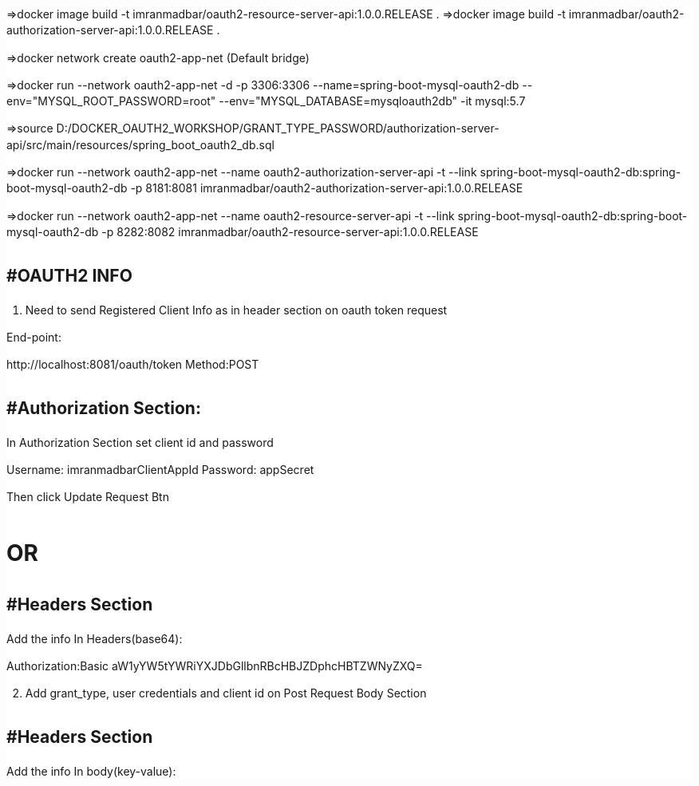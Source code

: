 =>docker image build -t imranmadbar/oauth2-resource-server-api:1.0.0.RELEASE .
=>docker image build -t imranmadbar/oauth2-authorization-server-api:1.0.0.RELEASE .


=>docker network create oauth2-app-net
(Default bridge)



=>docker run --network oauth2-app-net -d -p 3306:3306 --name=spring-boot-mysql-oauth2-db --env="MYSQL_ROOT_PASSWORD=root" --env="MYSQL_DATABASE=mysqloauth2db" -it mysql:5.7

=>source  D:/DOCKER_OAUTH2_WORKSHOP/GRANT_TYPE_PASSWORD/authorization-server-api/src/main/resources/spring_boot_oauth2_db.sql

=>docker run --network oauth2-app-net --name oauth2-authorization-server-api -t --link spring-boot-mysql-oauth2-db:spring-boot-mysql-oauth2-db -p 8181:8081 imranmadbar/oauth2-authorization-server-api:1.0.0.RELEASE

=>docker run --network oauth2-app-net --name oauth2-resource-server-api -t --link spring-boot-mysql-oauth2-db:spring-boot-mysql-oauth2-db -p 8282:8082 imranmadbar/oauth2-resource-server-api:1.0.0.RELEASE





#OAUTH2 INFO
---------------


1) Need to send Registered Client Info as in header section on oauth token request 

End-point: 

http://localhost:8081/oauth/token
Method:POST

#Authorization Section:
---------------------------------------------------
In Authorization Section set client id and password

Username: imranmadbarClientAppId
Password: appSecret

Then click Update Request Btn

OR
==

#Headers Section
--------------------------------
Add the info In Headers(base64):

Authorization:Basic aW1yYW5tYWRiYXJDbGllbnRBcHBJZDphcHBTZWNyZXQ=


2) Add grant_type, user credentials and client id on Post Request Body Section

#Headers Section
--------------------------------
Add the info In body(key-value):
